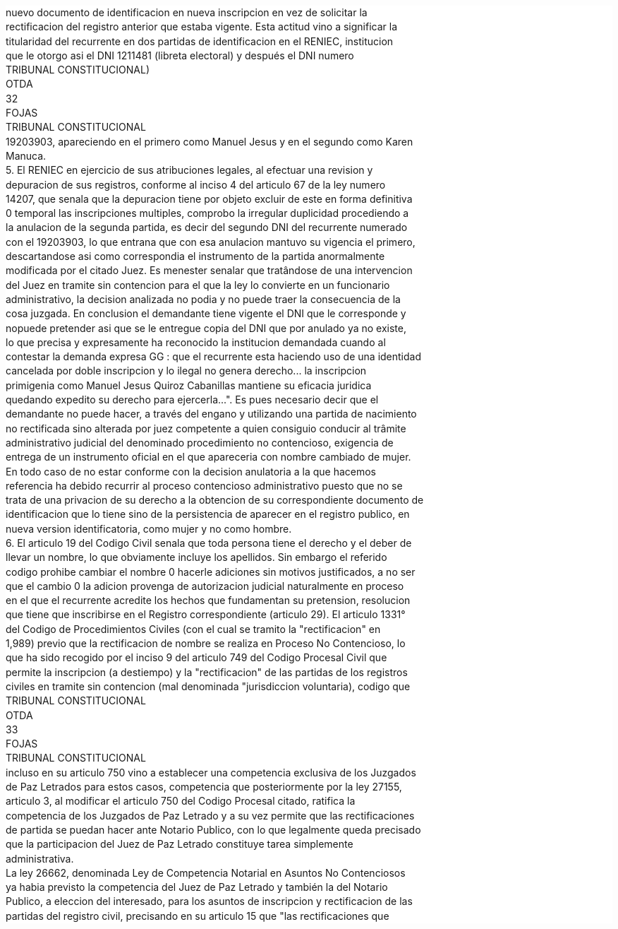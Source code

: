 nuevo documento de identificacion en nueva inscripcion en vez de solicitar la  
rectificacion del registro anterior que estaba vigente. Esta actitud vino a significar la  
titularidad del recurrente en dos partidas de identificacion en el RENIEC, institucion  
que le otorgo asi el DNI 1211481 (libreta electoral) y después el DNI numero  
TRIBUNAL CONSTITUCIONAL)  
OTDA  
32  
FOJAS  
TRIBUNAL CONSTITUCIONAL  
19203903, apareciendo en el primero como Manuel Jesus y en el segundo como Karen  
Manuca.  
5. El RENIEC en ejercicio de sus atribuciones legales, al efectuar una revision y  
depuracion de sus registros, conforme al inciso 4 del articulo 67 de la ley numero  
14207, que senala que la depuracion tiene por objeto excluir de este en forma definitiva  
0 temporal las inscripciones multiples, comprobo la irregular duplicidad procediendo a  
la anulacion de la segunda partida, es decir del segundo DNI del recurrente numerado  
con el 19203903, lo que entrana que con esa anulacion mantuvo su vigencia el primero,  
descartandose asi como correspondia el instrumento de la partida anormalmente  
modificada por el citado Juez. Es menester senalar que tratândose de una intervencion  
del Juez en tramite sin contencion para el que la ley lo convierte en un funcionario  
administrativo, la decision analizada no podia y no puede traer la consecuencia de la  
cosa juzgada. En conclusion el demandante tiene vigente el DNI que le corresponde y  
nopuede pretender asi que se le entregue copia del DNI que por anulado ya no existe,  
lo que precisa y expresamente ha reconocido la institucion demandada cuando al  
contestar la demanda expresa GG : que el recurrente esta haciendo uso de una identidad  
cancelada por doble inscripcion y lo ilegal no genera derecho... la inscripcion  
primigenia como Manuel Jesus Quiroz Cabanillas mantiene su eficacia juridica  
quedando expedito su derecho para ejercerla...". Es pues necesario decir que el  
demandante no puede hacer, a través del engano y utilizando una partida de nacimiento  
no rectificada sino alterada por juez competente a quien consiguio conducir al trâmite  
administrativo judicial del denominado procedimiento no contencioso, exigencia de  
entrega de un instrumento oficial en el que apareceria con nombre cambiado de mujer.  
En todo caso de no estar conforme con la decision anulatoria a la que hacemos  
referencia ha debido recurrir al proceso contencioso administrativo puesto que no se  
trata de una privacion de su derecho a la obtencion de su correspondiente documento de  
identificacion que lo tiene sino de la persistencia de aparecer en el registro publico, en  
nueva version identificatoria, como mujer y no como hombre.  
6. El articulo 19 del Codigo Civil senala que toda persona tiene el derecho y el deber de  
llevar un nombre, lo que obviamente incluye los apellidos. Sin embargo el referido  
codigo prohibe cambiar el nombre 0 hacerle adiciones sin motivos justificados, a no ser  
que el cambio 0 la adicion provenga de autorizacion judicial naturalmente en proceso  
en el que el recurrente acredite los hechos que fundamentan su pretension, resolucion  
que tiene que inscribirse en el Registro correspondiente (articulo 29). El articulo 1331°  
del Codigo de Procedimientos Civiles (con el cual se tramito la "rectificacion" en  
1,989) previo que la rectificacion de nombre se realiza en Proceso No Contencioso, lo  
que ha sido recogido por el inciso 9 del articulo 749 del Codigo Procesal Civil que  
permite la inscripcion (a destiempo) y la "rectificacion" de las partidas de los registros  
civiles en tramite sin contencion (mal denominada "jurisdiccion voluntaria), codigo que  
TRIBUNAL CONSTITUCIONAL  
OTDA  
33  
FOJAS  
TRIBUNAL CONSTITUCIONAL  
incluso en su articulo 750 vino a establecer una competencia exclusiva de los Juzgados  
de Paz Letrados para estos casos, competencia que posteriormente por la ley 27155,  
articulo 3, al modificar el articulo 750 del Codigo Procesal citado, ratifica la  
competencia de los Juzgados de Paz Letrado y a su vez permite que las rectificaciones  
de partida se puedan hacer ante Notario Publico, con lo que legalmente queda precisado  
que la participacion del Juez de Paz Letrado constituye tarea simplemente  
administrativa.  
La ley 26662, denominada Ley de Competencia Notarial en Asuntos No Contenciosos  
ya habia previsto la competencia del Juez de Paz Letrado y también la del Notario  
Publico, a eleccion del interesado, para los asuntos de inscripcion y rectificacion de las  
partidas del registro civil, precisando en su articulo 15 que "las rectificaciones que  